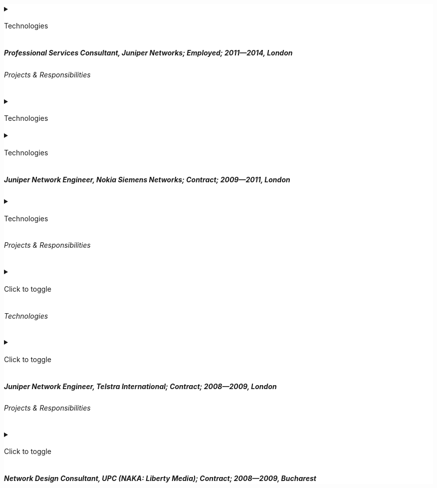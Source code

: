 </details>

<details closed><summary>

Technologies

</summary></details>

##### Professional Services Consultant, Juniper Networks; Employed; 2011&mdash;2014, London

###### Projects &  Responsibilities

<details closed><summary>

Technologies

</summary></details>

<details closed><summary>

Technologies

</summary></details>

##### Juniper Network Engineer, Nokia Siemens Networks; Contract; 2009&mdash;2011, London

<details closed><summary>

Technologies

</summary></details>

###### Projects &  Responsibilities

<details closed><summary>

Click to toggle

</summary></details>

###### Technologies

<details closed><summary>

Click to toggle

</summary></details>

##### Juniper Network Engineer, Telstra International; Contract; 2008&mdash;2009, London

###### Projects &  Responsibilities

<details closed><summary>

Click to toggle

</summary></details>

##### Network Design Consultant, UPC (NAKA: Liberty Media); Contract; 2008&mdash;2009, Bucharest

